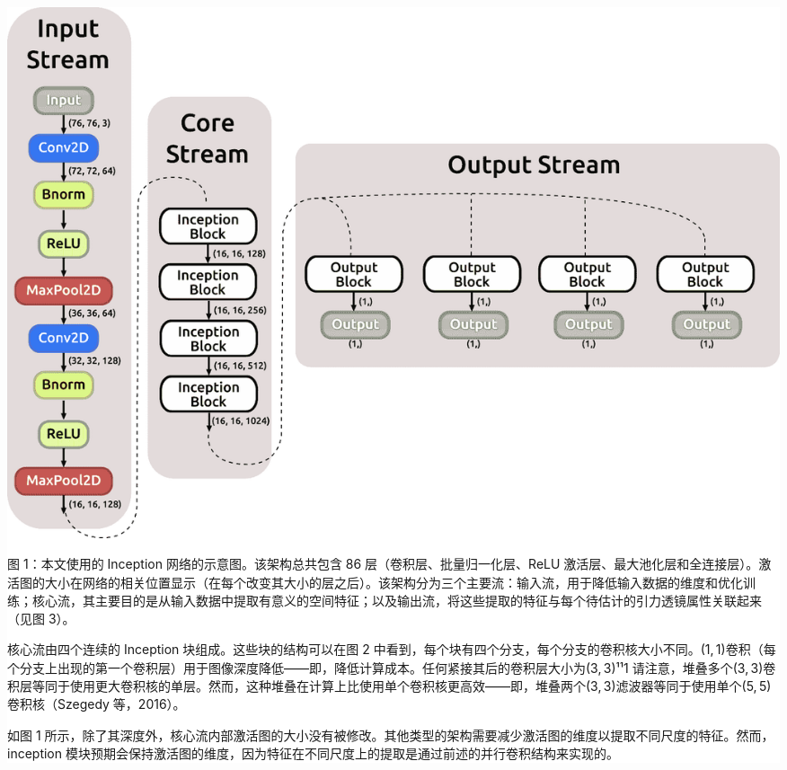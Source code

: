 ![参见标题](img/d377a40cd8ce67106df6dd5a0176f6e7.png)

图 1：本文使用的 Inception 网络的示意图。该架构总共包含 86 层（卷积层、批量归一化层、ReLU 激活层、最大池化层和全连接层）。激活图的大小在网络的相关位置显示（在每个改变其大小的层之后）。该架构分为三个主要流：输入流，用于降低输入数据的维度和优化训练；核心流，其主要目的是从输入数据中提取有意义的空间特征；以及输出流，将这些提取的特征与每个待估计的引力透镜属性关联起来（见图 3）。

核心流由四个连续的 Inception 块组成。这些块的结构可以在图 2 中看到，每个块有四个分支，每个分支的卷积核大小不同。$\left(1,1\right)$卷积（每个分支上出现的第一个卷积层）用于图像深度降低——即，降低计算成本。任何紧接其后的卷积层大小为$\left(3,3\right)$¹¹1 请注意，堆叠多个$\left(3,3\right)$卷积层等同于使用更大卷积核的单层。然而，这种堆叠在计算上比使用单个卷积核更高效——即，堆叠两个$\left(3,3\right)$滤波器等同于使用单个$\left(5,5\right)$卷积核（Szegedy 等，2016）。

如图 1 所示，除了其深度外，核心流内部激活图的大小没有被修改。其他类型的架构需要减少激活图的维度以提取不同尺度的特征。然而，inception 模块预期会保持激活图的维度，因为特征在不同尺度上的提取是通过前述的并行卷积结构来实现的。
